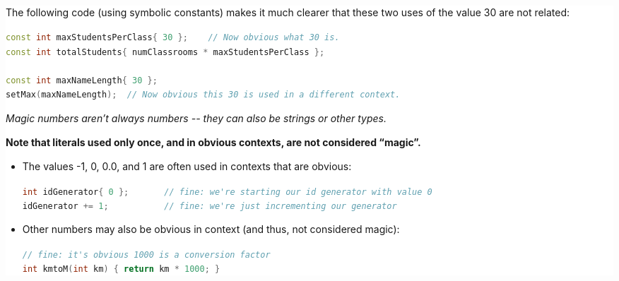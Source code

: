 The following code (using symbolic constants) makes it much clearer that these two uses of the value 30 are not related:

```c++
const int maxStudentsPerClass{ 30 };    // Now obvious what 30 is.
const int totalStudents{ numClassrooms * maxStudentsPerClass };

const int maxNameLength{ 30 };
setMax(maxNameLength);  // Now obvious this 30 is used in a different context.
```

*Magic numbers aren’t always numbers -- they can also be strings or other types.*

**Note that literals used only once, and in obvious contexts, are not considered “magic”.**

- The values -1, 0, 0.0, and 1 are often used in contexts that are obvious:

    ```c++
    int idGenerator{ 0 };       // fine: we're starting our id generator with value 0
    idGenerator += 1;           // fine: we're just incrementing our generator
    ```

- Other numbers may also be obvious in context (and thus, not considered magic):

    ```c++
    // fine: it's obvious 1000 is a conversion factor
    int kmtoM(int km) { return km * 1000; } 
    ```